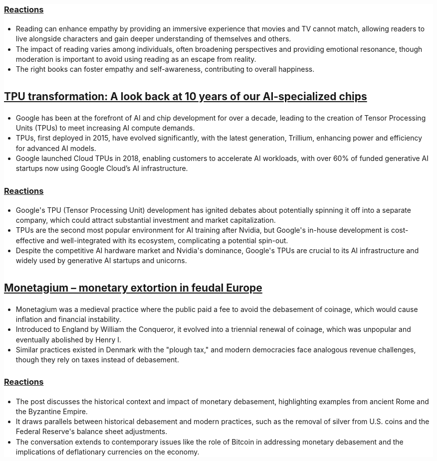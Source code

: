### [Reactions](https://news.ycombinator.com/item?id=41149974)

- Reading can enhance empathy by providing an immersive experience that movies and TV cannot match, allowing readers to live alongside characters and gain deeper understanding of themselves and others.
- The impact of reading varies among individuals, often broadening perspectives and providing emotional resonance, though moderation is important to avoid using reading as an escape from reality.
- The right books can foster empathy and self-awareness, contributing to overall happiness.

## [TPU transformation: A look back at 10 years of our AI-specialized chips](https://cloud.google.com/blog/transform/ai-specialized-chips-tpu-history-gen-ai)

- Google has been at the forefront of AI and chip development for over a decade, leading to the creation of Tensor Processing Units (TPUs) to meet increasing AI compute demands.
- TPUs, first deployed in 2015, have evolved significantly, with the latest generation, Trillium, enhancing power and efficiency for advanced AI models.
- Google launched Cloud TPUs in 2018, enabling customers to accelerate AI workloads, with over 60% of funded generative AI startups now using Google Cloud’s AI infrastructure.

### [Reactions](https://news.ycombinator.com/item?id=41148532)

- Google's TPU (Tensor Processing Unit) development has ignited debates about potentially spinning it off into a separate company, which could attract substantial investment and market capitalization.
- TPUs are the second most popular environment for AI training after Nvidia, but Google's in-house development is cost-effective and well-integrated with its ecosystem, complicating a potential spin-out.
- Despite the competitive AI hardware market and Nvidia's dominance, Google's TPUs are crucial to its AI infrastructure and widely used by generative AI startups and unicorns.

## [Monetagium – monetary extortion in feudal Europe](http://jpkoning.blogspot.com/2024/05/monetagium.html)

- Monetagium was a medieval practice where the public paid a fee to avoid the debasement of coinage, which would cause inflation and financial instability.
- Introduced to England by William the Conqueror, it evolved into a triennial renewal of coinage, which was unpopular and eventually abolished by Henry I.
- Similar practices existed in Denmark with the "plough tax," and modern democracies face analogous revenue challenges, though they rely on taxes instead of debasement.

### [Reactions](https://news.ycombinator.com/item?id=41148633)

- The post discusses the historical context and impact of monetary debasement, highlighting examples from ancient Rome and the Byzantine Empire.
- It draws parallels between historical debasement and modern practices, such as the removal of silver from U.S. coins and the Federal Reserve's balance sheet adjustments.
- The conversation extends to contemporary issues like the role of Bitcoin in addressing monetary debasement and the implications of deflationary currencies on the economy.
